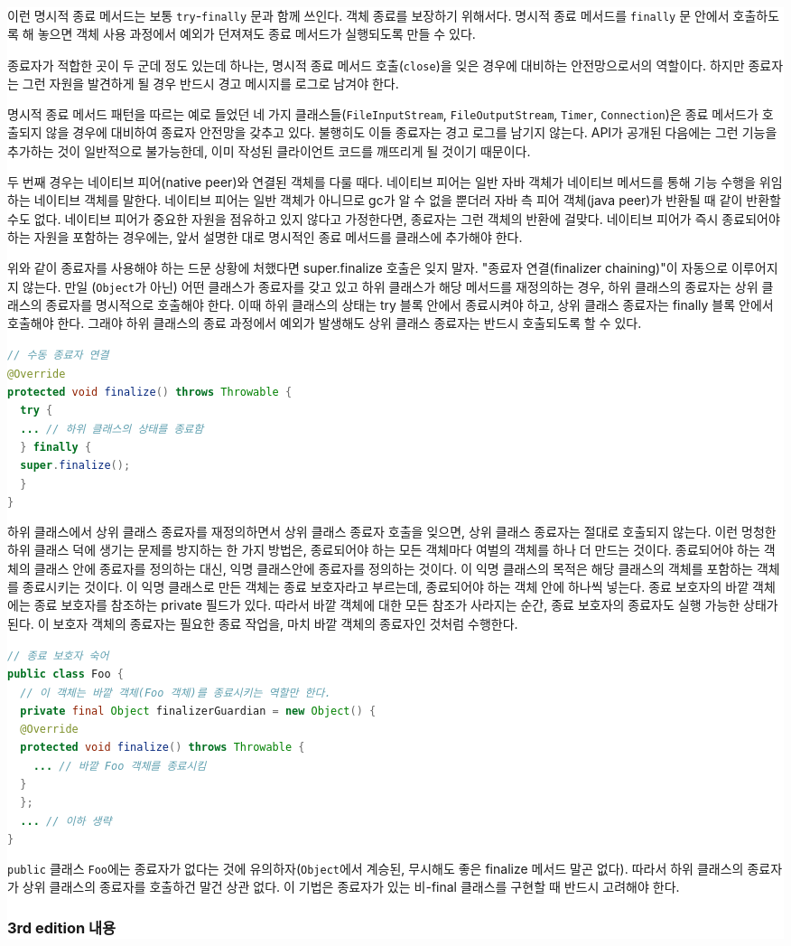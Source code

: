 이런 명시적 종료 메서드는 보통 `try`-`finally` 문과 함께 쓰인다. 객체 종료를 보장하기 위해서다. 명시적 종료 메서드를 `finally` 문 안에서 호출하도록 해 놓으면 객체 사용 과정에서 예외가 던져져도 종료 메서드가 실행되도록 만들 수 있다.

종료자가 적합한 곳이 두 군데 정도 있는데 하나는, 명시적 종료 메서드 호출(`close`)을 잊은 경우에 대비하는 안전망으로서의 역할이다. 하지만 종료자는 그런 자원을 발견하게 될 경우 반드시 경고 메시지를 로그로 남겨야 한다.

명시적 종료 메서드 패턴을 따르는 예로 들었던 네 가지 클래스들(`FileInputStream`, `FileOutputStream`, `Timer`, `Connection`)은 종료 메서드가 호출되지 않을 경우에 대비하여 종료자 안전망을 갖추고 있다. 불행히도 이들 종료자는 경고 로그를 남기지 않는다. API가 공개된 다음에는 그런 기능을 추가하는 것이 일반적으로 불가능한데, 이미 작성된 클라이언트 코드를 깨뜨리게 될 것이기 때문이다.

두 번째 경우는 네이티브 피어(native peer)와 연결된 객체를 다룰 때다. 네이티브 피어는 일반 자바 객체가 네이티브 메서드를 통해 기능 수행을 위임하는 네이티브 객체를 말한다. 네이티브 피어는 일반 객체가 아니므로 gc가 알 수 없을 뿐더러 자바 측 피어 객체(java peer)가 반환될 때 같이 반환할 수도 없다. 네이티브 피어가 중요한 자원을 점유하고 있지 않다고 가정한다면, 종료자는 그런 객체의 반환에 걸맞다. 네이티브 피어가 즉시 종료되어야 하는 자원을 포함하는 경우에는, 앞서 설명한 대로 명시적인 종료 메서드를 클래스에 추가해야 한다.

위와 같이 종료자를 사용해야 하는 드문 상황에 처했다면 super.finalize 호출은 잊지 말자. "종료자 연결(finalizer chaining)"이 자동으로 이루어지지 않는다. 만일 (`Object`가 아닌) 어떤 클래스가 종료자를 갖고 있고 하위 클래스가 해당 메서드를 재정의하는 경우, 하위 클래스의 종료자는 상위 클래스의 종료자를 명시적으로 호출해야 한다. 이때 하위 클래스의 상태는 try 블록 안에서 종료시켜야 하고, 상위 클래스 종료자는 finally 블록 안에서 호출해야 한다. 그래야 하위 클래스의 종료 과정에서 예외가 발생해도 상위 클래스 종료자는 반드시 호출되도록 할 수 있다.

```java
// 수동 종료자 연결
@Override
protected void finalize() throws Throwable {
  try {
  ... // 하위 클래스의 상태를 종료함
  } finally {
  super.finalize();
  }
}
```

하위 클래스에서 상위 클래스 종료자를 재정의하면서 상위 클래스 종료자 호출을 잊으면, 상위 클래스 종료자는 절대로 호출되지 않는다. 이런 멍청한 하위 클래스 덕에 생기는 문제를 방지하는 한 가지 방법은, 종료되어야 하는 모든 객체마다 여벌의 객체를 하나 더 만드는 것이다. 종료되어야 하는 객체의 클래스 안에 종료자를 정의하는 대신, 익명 클래스안에 종료자를 정의하는 것이다. 이 익명 클래스의 목적은 해당 클래스의 객체를 포함하는 객체를 종료시키는 것이다. 이 익명 클래스로 만든 객체는 종료 보호자라고 부르는데, 종료되어야 하는 객체 안에 하나씩 넣는다. 종료 보호자의 바깥 객체에는 종료 보호자를 참조하는 private 필드가 있다. 따라서 바깥 객체에 대한 모든 참조가 사라지는 순간, 종료 보호자의 종료자도 실행 가능한 상태가 된다. 이 보호자 객체의 종료자는 필요한 종료 작업을, 마치 바깥 객체의 종료자인 것처럼 수행한다.

```java
// 종료 보호자 숙어
public class Foo {
  // 이 객체는 바깥 객체(Foo 객체)를 종료시키는 역할만 한다.
  private final Object finalizerGuardian = new Object() {
  @Override
  protected void finalize() throws Throwable {
    ... // 바깥 Foo 객체를 종료시킴
  }
  };
  ... // 이하 생략
}
```

`public` 클래스 `Foo`에는 종료자가 없다는 것에 유의하자(`Object`에서 계승된, 무시해도 좋은 finalize 메서드 말곤 없다). 따라서 하위 클래스의 종료자가 상위 클래스의 종료자를 호출하건 말건 상관 없다. 이 기법은 종료자가 있는 비-final 클래스를 구현할 때 반드시 고려해야 한다.

### 3rd edition 내용
